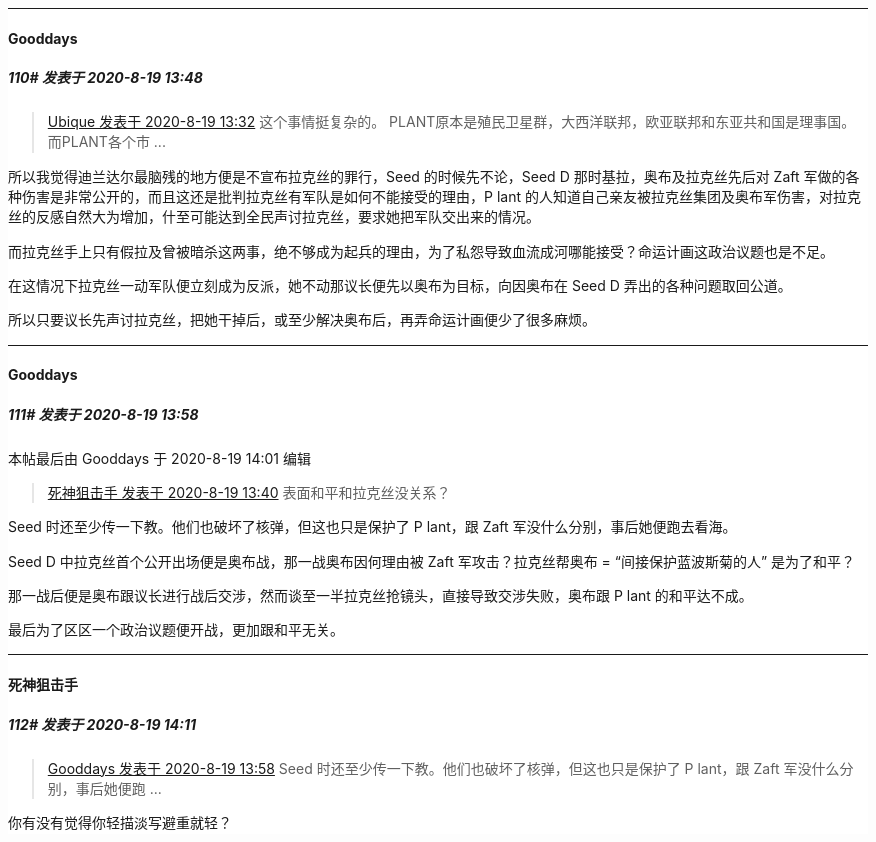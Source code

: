 

*****

####  Gooddays  
##### 110#       发表于 2020-8-19 13:48



<blockquote><a href="httphttps://bbs.saraba1st.com/2b/forum.php?mod=redirect&amp;goto=findpost&amp;pid=48484575&amp;ptid=1955064" target="_blank">Ubique 发表于 2020-8-19 13:32</a>
这个事情挺复杂的。
PLANT原本是殖民卫星群，大西洋联邦，欧亚联邦和东亚共和国是理事国。而PLANT各个市 ...</blockquote>
所以我觉得迪兰达尔最脑残的地方便是不宣布拉克丝的罪行，Seed 的时候先不论，Seed D 那时基拉，奥布及拉克丝先后对 Zaft 军做的各种伤害是非常公开的，而且这还是批判拉克丝有军队是如何不能接受的理由，P lant 的人知道自己亲友被拉克丝集团及奥布军伤害，对拉克丝的反感自然大为增加，什至可能达到全民声讨拉克丝，要求她把军队交出来的情况。

而拉克丝手上只有假拉及曾被暗杀这两事，绝不够成为起兵的理由，为了私怨导致血流成河哪能接受？命运计画这政治议题也是不足。

在这情况下拉克丝一动军队便立刻成为反派，她不动那议长便先以奥布为目标，向因奥布在 Seed D 弄出的各种问题取回公道。

所以只要议长先声讨拉克丝，把她干掉后，或至少解决奥布后，再弄命运计画便少了很多麻烦。







*****

####  Gooddays  
##### 111#       发表于 2020-8-19 13:58



 本帖最后由 Gooddays 于 2020-8-19 14:01 编辑 
<blockquote><a href="httphttps://bbs.saraba1st.com/2b/forum.php?mod=redirect&amp;goto=findpost&amp;pid=48484646&amp;ptid=1955064" target="_blank">死神狙击手 发表于 2020-8-19 13:40</a>
表面和平和拉克丝没关系？</blockquote>
Seed 时还至少传一下教。他们也破坏了核弹，但这也只是保护了 P lant，跟 Zaft 军没什么分别，事后她便跑去看海。

Seed D 中拉克丝首个公开出场便是奥布战，那一战奥布因何理由被 Zaft 军攻击？拉克丝帮奥布 = “间接保护蓝波斯菊的人” 是为了和平？

那一战后便是奥布跟议长进行战后交涉，然而谈至一半拉克丝抢镜头，直接导致交涉失败，奥布跟 P lant 的和平达不成。

最后为了区区一个政治议题便开战，更加跟和平无关。







*****

####  死神狙击手  
##### 112#       发表于 2020-8-19 14:11



<blockquote><a href="httphttps://bbs.saraba1st.com/2b/forum.php?mod=redirect&amp;goto=findpost&amp;pid=48484842&amp;ptid=1955064" target="_blank">Gooddays 发表于 2020-8-19 13:58</a>
Seed 时还至少传一下教。他们也破坏了核弹，但这也只是保护了 P lant，跟 Zaft 军没什么分别，事后她便跑 ...</blockquote>
你有没有觉得你轻描淡写避重就轻？
